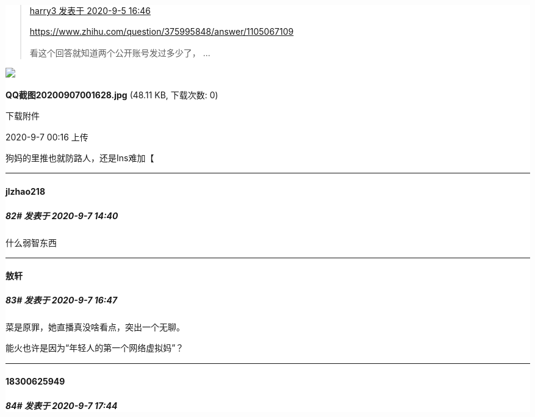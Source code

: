 

<blockquote><a href="httphttps://bbs.saraba1st.com/2b/forum.php?mod=redirect&amp;goto=findpost&amp;pid=48648887&amp;ptid=1958004" target="_blank">harry3 发表于 2020-9-5 16:46</a>

https://www.zhihu.com/question/375995848/answer/1105067109

看这个回答就知道两个公开账号发过多少了， ...</blockquote>

<img src="https://img.saraba1st.com/forum/202009/07/001650xs3ls7dk3s86muk4.jpg" referrerpolicy="no-referrer">


<strong>QQ截图20200907001628.jpg</strong> (48.11 KB, 下载次数: 0)

下载附件

2020-9-7 00:16 上传







狗妈的里推也就防路人，还是Ins难加【







*****

####  jlzhao218  
##### 82#       发表于 2020-9-7 14:40




什么弱智东西







*****

####  敖轩  
##### 83#       发表于 2020-9-7 16:47




菜是原罪，她直播真没啥看点，突出一个无聊。

能火也许是因为“年轻人的第一个网络虚拟妈”？







*****

####  18300625949  
##### 84#       发表于 2020-9-7 17:44
